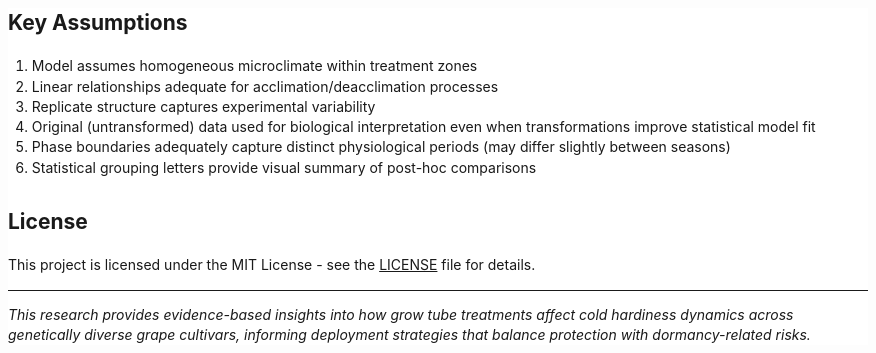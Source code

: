 ## Key Assumptions
1. Model assumes homogeneous microclimate within treatment zones
2. Linear relationships adequate for acclimation/deacclimation processes
3. Replicate structure captures experimental variability
4. Original (untransformed) data used for biological interpretation even when transformations improve statistical model fit
5. Phase boundaries adequately capture distinct physiological periods (may differ slightly between seasons)
6. Statistical grouping letters provide visual summary of post-hoc comparisons

## License

This project is licensed under the MIT License - see the [LICENSE](https://github.com/WorasitSangjan/Grow-Tube-Microclimate-Analysis/blob/main/LICENSE) file for details.

---

*This research provides evidence-based insights into how grow tube treatments affect cold hardiness dynamics across genetically diverse grape cultivars, informing deployment strategies that balance protection with dormancy-related risks.*